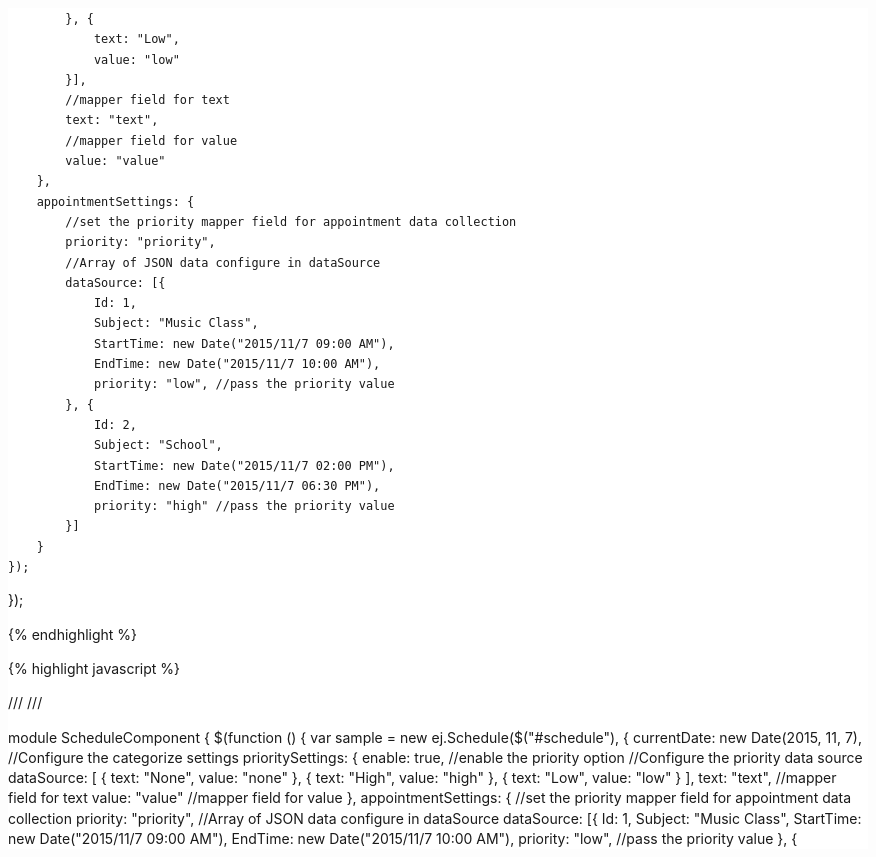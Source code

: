            }, {
                text: "Low",
                value: "low"
            }],
            //mapper field for text 
            text: "text",
            //mapper field for value 
            value: "value"
        },
        appointmentSettings: {
            //set the priority mapper field for appointment data collection
            priority: "priority",
            //Array of JSON data configure in dataSource
            dataSource: [{
                Id: 1,
                Subject: "Music Class",
                StartTime: new Date("2015/11/7 09:00 AM"),
                EndTime: new Date("2015/11/7 10:00 AM"),
                priority: "low", //pass the priority value
            }, {
                Id: 2,
                Subject: "School",
                StartTime: new Date("2015/11/7 02:00 PM"),
                EndTime: new Date("2015/11/7 06:30 PM"),
                priority: "high" //pass the priority value
            }]
        }
    });
});	
</script>

{% endhighlight %}

{% highlight javascript %}

/// <reference path="../tsfiles/jquery.d.ts" />
/// <reference path="../tsfiles/ej.web.all.d.ts" />

module ScheduleComponent {
    $(function () {
        var sample = new ej.Schedule($("#schedule"), {
            currentDate: new Date(2015, 11, 7),
            //Configure the categorize settings
            prioritySettings: {
                enable: true, //enable the priority option
                //Configure the priority data source
                dataSource: [
                    { text: "None", value: "none" },
                    { text: "High", value: "high" },
                    { text: "Low", value: "low" }
                ],
                text: "text", //mapper field for text
                value: "value" //mapper field for value
            },
            appointmentSettings: {
                //set the priority mapper field for appointment data collection
                priority: "priority",
                //Array of JSON data configure in dataSource
                dataSource: [{
                    Id: 1,
                    Subject: "Music Class",
                    StartTime: new Date("2015/11/7 09:00 AM"),
                    EndTime: new Date("2015/11/7 10:00 AM"),
                    priority: "low", //pass the priority value
                }, {